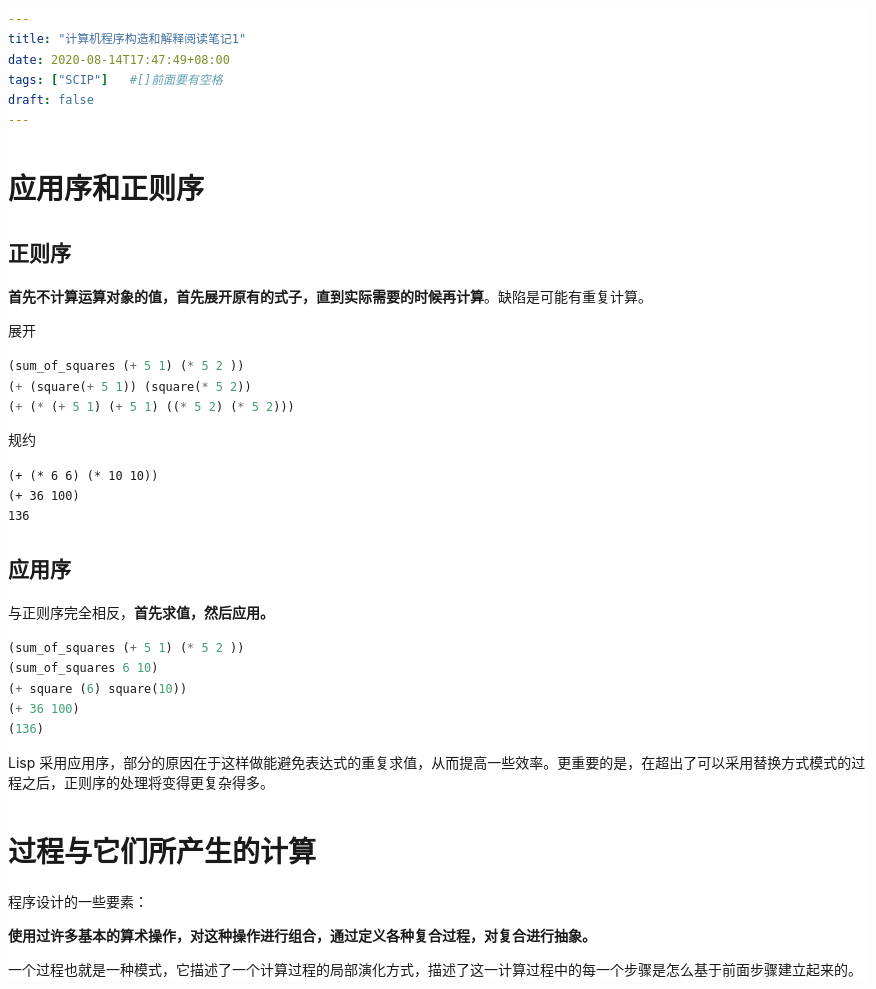 ```yaml
---
title: "计算机程序构造和解释阅读笔记1"
date: 2020-08-14T17:47:49+08:00
tags: ["SCIP"]   #[]前面要有空格
draft: false
---
```



# 应用序和正则序
## 正则序
**首先不计算运算对象的值，首先展开原有的式子，直到实际需要的时候再计算**。缺陷是可能有重复计算。


展开
```scheme
(sum_of_squares (+ 5 1) (* 5 2 ))
(+ (square(+ 5 1)) (square(* 5 2))
(+ (* (+ 5 1) (+ 5 1) ((* 5 2) (* 5 2)))
```

规约
```
(+ (* 6 6) (* 10 10))
(+ 36 100)
136 
```

## 应用序

与正则序完全相反，**首先求值，然后应用。**



```scheme
(sum_of_squares (+ 5 1) (* 5 2 ))
(sum_of_squares 6 10)
(+ square (6) square(10))
(+ 36 100)
(136)
```

Lisp 采用应用序，部分的原因在于这样做能避免表达式的重复求值，从而提高一些效率。更重要的是，在超出了可以采用替换方式模式的过程之后，正则序的处理将变得更复杂得多。



# 过程与它们所产生的计算

程序设计的一些要素：

**使用过许多基本的算术操作，对这种操作进行组合，通过定义各种复合过程，对复合进行抽象。**


一个过程也就是一种模式，它描述了一个计算过程的局部演化方式，描述了这一计算过程中的每一个步骤是怎么基于前面步骤建立起来的。
